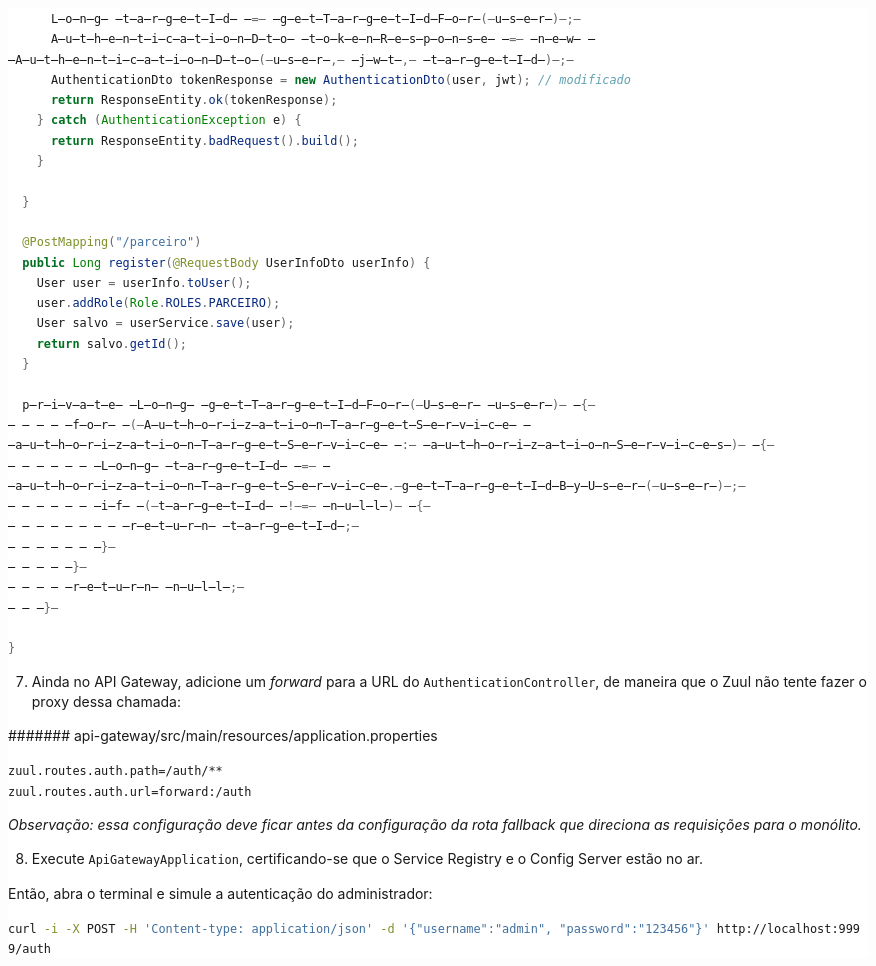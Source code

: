   ```java
        L̶o̶n̶g̶ ̶t̶a̶r̶g̶e̶t̶I̶d̶ ̶=̶ ̶g̶e̶t̶T̶a̶r̶g̶e̶t̶I̶d̶F̶o̶r̶(̶u̶s̶e̶r̶)̶;̶
        A̶u̶t̶h̶e̶n̶t̶i̶c̶a̶t̶i̶o̶n̶D̶t̶o̶ ̶t̶o̶k̶e̶n̶R̶e̶s̶p̶o̶n̶s̶e̶ ̶=̶ ̶n̶e̶w̶ ̶A̶u̶t̶h̶e̶n̶t̶i̶c̶a̶t̶i̶o̶n̶D̶t̶o̶(̶u̶s̶e̶r̶,̶ ̶j̶w̶t̶,̶ ̶t̶a̶r̶g̶e̶t̶I̶d̶)̶;̶
        AuthenticationDto tokenResponse = new AuthenticationDto(user, jwt); // modificado
        return ResponseEntity.ok(tokenResponse);
      } catch (AuthenticationException e) {
        return ResponseEntity.badRequest().build();
      }

    }

    @PostMapping("/parceiro")
    public Long register(@RequestBody UserInfoDto userInfo) {
      User user = userInfo.toUser();
      user.addRole(Role.ROLES.PARCEIRO);
      User salvo = userService.save(user);
      return salvo.getId();
    }

    p̶r̶i̶v̶a̶t̶e̶ ̶L̶o̶n̶g̶ ̶g̶e̶t̶T̶a̶r̶g̶e̶t̶I̶d̶F̶o̶r̶(̶U̶s̶e̶r̶ ̶u̶s̶e̶r̶)̶ ̶{̶
  ̶ ̶ ̶ ̶ ̶f̶o̶r̶ ̶(̶A̶u̶t̶h̶o̶r̶i̶z̶a̶t̶i̶o̶n̶T̶a̶r̶g̶e̶t̶S̶e̶r̶v̶i̶c̶e̶ ̶a̶u̶t̶h̶o̶r̶i̶z̶a̶t̶i̶o̶n̶T̶a̶r̶g̶e̶t̶S̶e̶r̶v̶i̶c̶e̶ ̶:̶ ̶a̶u̶t̶h̶o̶r̶i̶z̶a̶t̶i̶o̶n̶S̶e̶r̶v̶i̶c̶e̶s̶)̶ ̶{̶
  ̶ ̶ ̶ ̶ ̶ ̶ ̶L̶o̶n̶g̶ ̶t̶a̶r̶g̶e̶t̶I̶d̶ ̶=̶ ̶a̶u̶t̶h̶o̶r̶i̶z̶a̶t̶i̶o̶n̶T̶a̶r̶g̶e̶t̶S̶e̶r̶v̶i̶c̶e̶.̶g̶e̶t̶T̶a̶r̶g̶e̶t̶I̶d̶B̶y̶U̶s̶e̶r̶(̶u̶s̶e̶r̶)̶;̶
  ̶ ̶ ̶ ̶ ̶ ̶ ̶i̶f̶ ̶(̶t̶a̶r̶g̶e̶t̶I̶d̶ ̶!̶=̶ ̶n̶u̶l̶l̶)̶ ̶{̶
  ̶ ̶ ̶ ̶ ̶ ̶ ̶ ̶ ̶r̶e̶t̶u̶r̶n̶ ̶t̶a̶r̶g̶e̶t̶I̶d̶;̶
  ̶ ̶ ̶ ̶ ̶ ̶ ̶}̶
  ̶ ̶ ̶ ̶ ̶}̶
  ̶ ̶ ̶ ̶ ̶r̶e̶t̶u̶r̶n̶ ̶n̶u̶l̶l̶;̶
  ̶ ̶ ̶}̶

  }
  ```

7. Ainda no API Gateway, adicione um _forward_ para a URL do `AuthenticationController`, de maneira que o Zuul não tente fazer o proxy dessa chamada:

  ####### api-gateway/src/main/resources/application.properties

  ```properties
  zuul.routes.auth.path=/auth/**
  zuul.routes.auth.url=forward:/auth
  ```

  _Observação: essa configuração deve ficar antes da configuração da rota fallback que direciona as requisições para o monólito._

8. Execute `ApiGatewayApplication`, certificando-se que o Service Registry e o Config Server estão no ar.

  Então, abra o terminal e simule a autenticação do administrador:

  ```sh
  curl -i -X POST -H 'Content-type: application/json' -d '{"username":"admin", "password":"123456"}' http://localhost:9999/auth
  ```
